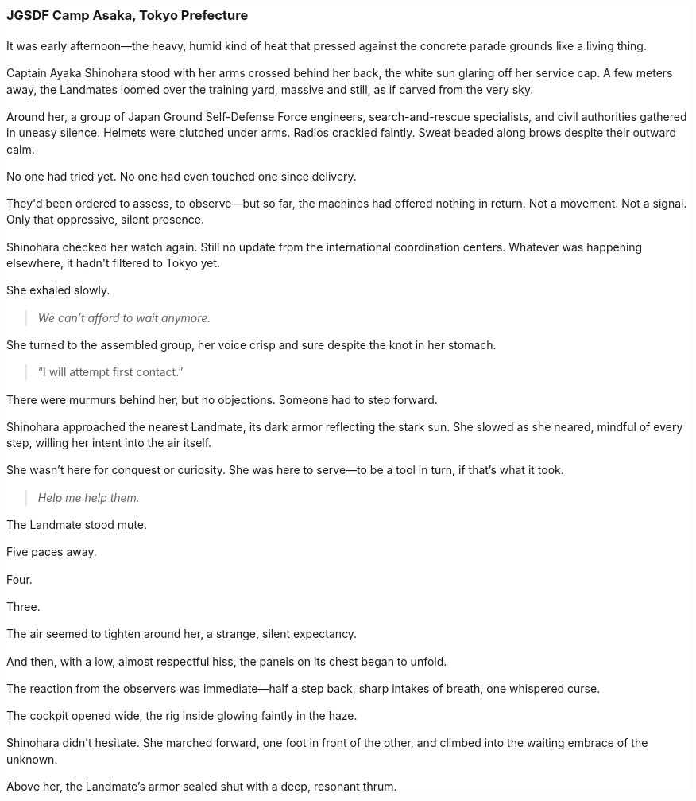 
### JGSDF Camp Asaka, Tokyo Prefecture

It was early afternoon—the heavy, humid kind of heat that pressed against the concrete parade grounds like a living thing.

Captain Ayaka Shinohara stood with her arms crossed behind her back, the white sun glaring off her service cap. A few meters away, the Landmates loomed over the training yard, massive and still, as if carved from the very sky.

Around her, a group of Japan Ground Self-Defense Force engineers, search-and-rescue specialists, and civil authorities gathered in uneasy silence. Helmets were clutched under arms. Radios crackled faintly. Sweat beaded along brows despite their outward calm.

No one had tried yet. No one had even touched one since delivery.

They'd been ordered to assess, to observe—but so far, the machines had offered nothing in return. Not a movement. Not a signal. Only that oppressive, silent presence.

Shinohara checked her watch again. Still no update from the international coordination centers. Whatever was happening elsewhere, it hadn't filtered to Tokyo yet.

She exhaled slowly.

> *We can’t afford to wait anymore.*

She turned to the assembled group, her voice crisp and sure despite the knot in her stomach.

> “I will attempt first contact.”

There were murmurs behind her, but no objections. Someone had to step forward.

Shinohara approached the nearest Landmate, its dark armor reflecting the stark sun. She slowed as she neared, mindful of every step, willing her intent into the air itself.

She wasn’t here for conquest or curiosity. She was here to serve—to be a tool in turn, if that’s what it took.

> *Help me help them.*

The Landmate stood mute.

Five paces away.

Four.

Three.

The air seemed to tighten around her, a strange, silent expectancy.

And then, with a low, almost respectful hiss, the panels on its chest began to unfold.

The reaction from the observers was immediate—half a step back, sharp intakes of breath, one whispered curse.

The cockpit opened wide, the rig inside glowing faintly in the haze.

Shinohara didn’t hesitate. She marched forward, one foot in front of the other, and climbed into the waiting embrace of the unknown.

Above her, the Landmate’s armor sealed shut with a deep, resonant thrum.
